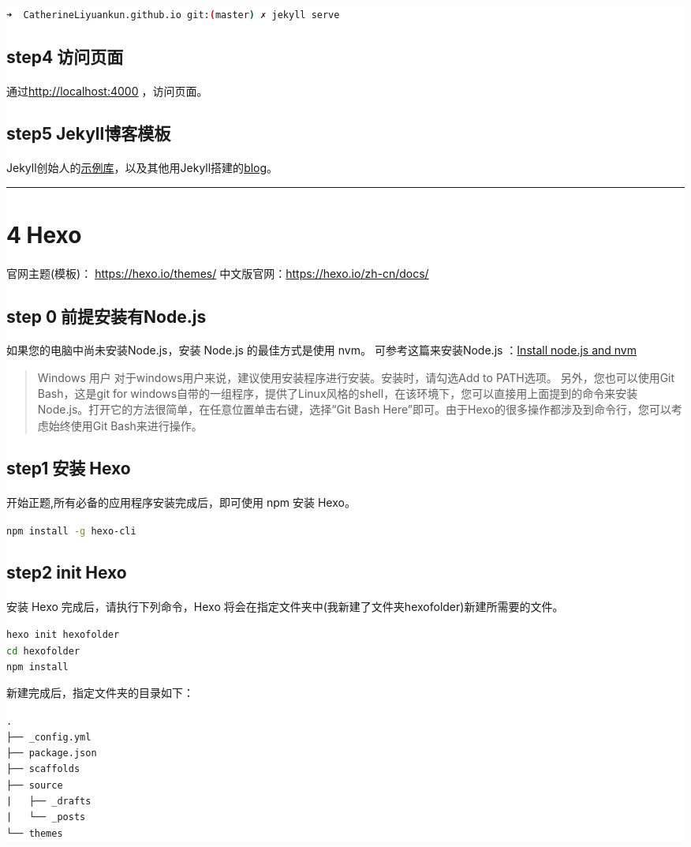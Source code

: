 ```bash
➜  CatherineLiyuankun.github.io git:(master) ✗ jekyll serve
```

## step4 访问页面

通过<http://localhost:4000> ，访问页面。

## step5 Jekyll博客模板

Jekyll创始人的[示例库](https://github.com/mojombo/tpw)，以及其他用Jekyll搭建的[blog](https://github.com/jekyll/jekyll/wiki/Sites)。

-----

# 4 Hexo

官网主题(模板)： <https://hexo.io/themes/>
中文版官网：<https://hexo.io/zh-cn/docs/>

## step 0 前提安装有Node.js

如果您的电脑中尚未安装Node.js，安装 Node.js 的最佳方式是使用 nvm。
可参考这篇来安装Node.js ：[Install node.js and nvm](../Install-node-js-and-nvm.html)

>Windows 用户
对于windows用户来说，建议使用安装程序进行安装。安装时，请勾选Add to PATH选项。
另外，您也可以使用Git Bash，这是git for windows自带的一组程序，提供了Linux风格的shell，在该环境下，您可以直接用上面提到的命令来安装Node.js。打开它的方法很简单，在任意位置单击右键，选择“Git Bash Here”即可。由于Hexo的很多操作都涉及到命令行，您可以考虑始终使用Git Bash来进行操作。

## step1 安装 Hexo

开始正题,所有必备的应用程序安装完成后，即可使用 npm 安装 Hexo。

```bash
npm install -g hexo-cli
```

## step2 init Hexo

安装 Hexo 完成后，请执行下列命令，Hexo 将会在指定文件夹中(我新建了文件夹hexofolder)新建所需要的文件。

```bash
hexo init hexofolder
cd hexofolder
npm install
```

新建完成后，指定文件夹的目录如下：

```
.
├── _config.yml
├── package.json
├── scaffolds
├── source
|   ├── _drafts
|   └── _posts
└── themes
```
